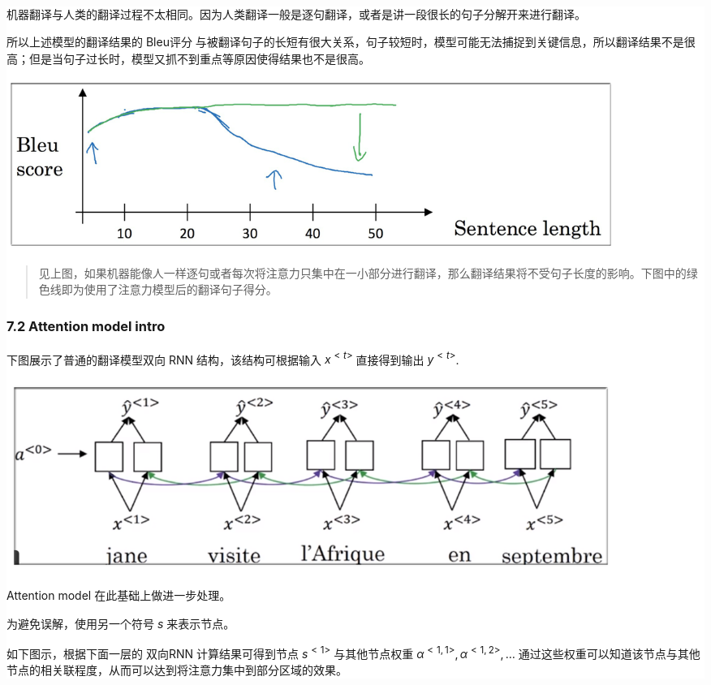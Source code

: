 机器翻译与人类的翻译过程不太相同。因为人类翻译一般是逐句翻译，或者是讲一段很长的句子分解开来进行翻译。

所以上述模型的翻译结果的 Bleu评分 与被翻译句子的长短有很大关系，句子较短时，模型可能无法捕捉到关键信息，所以翻译结果不是很高；但是当句子过长时，模型又抓不到重点等原因使得结果也不是很高。

<img src="/images/deeplearning/C5W3-15_1.png" width="750" />
 
> ​见上图，如果机器能像人一样逐句或者每次将注意力只集中在一小部分进行翻译，那么翻译结果将不受句子长度的影响。下图中的绿色线即为使用了注意力模型后的翻译句子得分。

### 7.2 Attention model intro

下图展示了普通的翻译模型双向 RNN 结构，该结构可根据输入 $x^{<{t}>}$ 直接得到输出 $y^{<{t}>}$.

<img src="/images/deeplearning/C5W3-16_1.png" width="750" />

Attention model 在此基础上做进一步处理。

为避免误解，使用另一个符号 $s$ 来表示节点。

如下图示，根据下面一层的 双向RNN 计算结果可得到节点 $s^{<1>}$ 与其他节点权重 $α^{<1,1>},α^{<1,2>},…$ 通过这些权重可以知道该节点与其他节点的相关联程度，从而可以达到将注意力集中到部分区域的效果。
